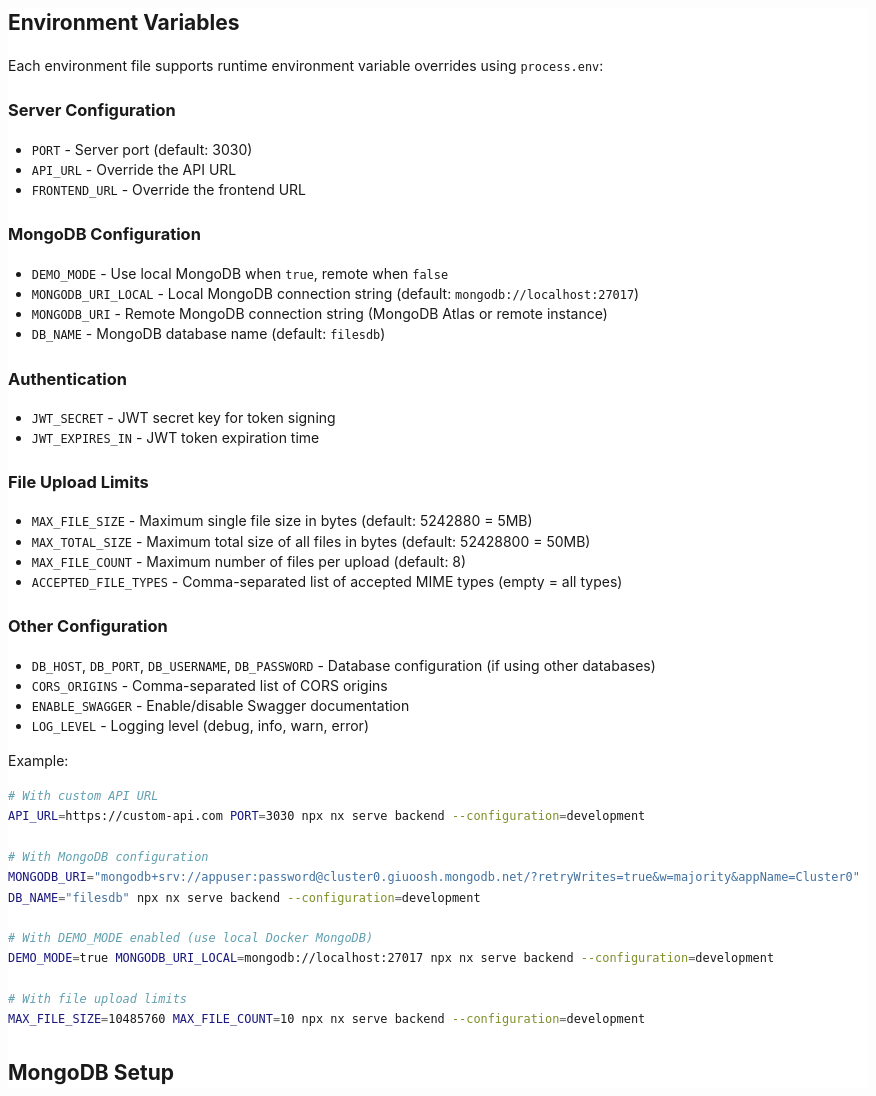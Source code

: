 ## Environment Variables

Each environment file supports runtime environment variable overrides using `process.env`:

### Server Configuration
- `PORT` - Server port (default: 3030)
- `API_URL` - Override the API URL
- `FRONTEND_URL` - Override the frontend URL

### MongoDB Configuration
- `DEMO_MODE` - Use local MongoDB when `true`, remote when `false`
- `MONGODB_URI_LOCAL` - Local MongoDB connection string (default: `mongodb://localhost:27017`)
- `MONGODB_URI` - Remote MongoDB connection string (MongoDB Atlas or remote instance)
- `DB_NAME` - MongoDB database name (default: `filesdb`)

### Authentication
- `JWT_SECRET` - JWT secret key for token signing
- `JWT_EXPIRES_IN` - JWT token expiration time

### File Upload Limits
- `MAX_FILE_SIZE` - Maximum single file size in bytes (default: 5242880 = 5MB)
- `MAX_TOTAL_SIZE` - Maximum total size of all files in bytes (default: 52428800 = 50MB)
- `MAX_FILE_COUNT` - Maximum number of files per upload (default: 8)
- `ACCEPTED_FILE_TYPES` - Comma-separated list of accepted MIME types (empty = all types)

### Other Configuration
- `DB_HOST`, `DB_PORT`, `DB_USERNAME`, `DB_PASSWORD` - Database configuration (if using other databases)
- `CORS_ORIGINS` - Comma-separated list of CORS origins
- `ENABLE_SWAGGER` - Enable/disable Swagger documentation
- `LOG_LEVEL` - Logging level (debug, info, warn, error)

Example:
```bash
# With custom API URL
API_URL=https://custom-api.com PORT=3030 npx nx serve backend --configuration=development

# With MongoDB configuration
MONGODB_URI="mongodb+srv://appuser:password@cluster0.giuoosh.mongodb.net/?retryWrites=true&w=majority&appName=Cluster0" DB_NAME="filesdb" npx nx serve backend --configuration=development

# With DEMO_MODE enabled (use local Docker MongoDB)
DEMO_MODE=true MONGODB_URI_LOCAL=mongodb://localhost:27017 npx nx serve backend --configuration=development

# With file upload limits
MAX_FILE_SIZE=10485760 MAX_FILE_COUNT=10 npx nx serve backend --configuration=development
```

## MongoDB Setup
